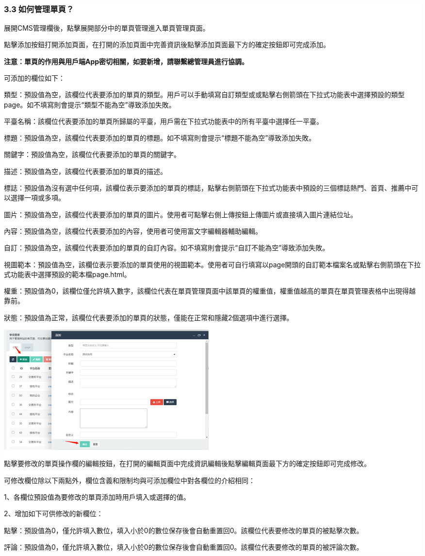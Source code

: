 ### 3.3 如何管理單頁？

展開CMS管理欄後，點擊展開部分中的單頁管理進入單頁管理頁面。

點擊添加按鈕打開添加頁面，在打開的添加頁面中完善資訊後點擊添加頁面最下方的確定按鈕即可完成添加。

**注意：單頁的作用與用戶端App密切相關，如要新增，請聯繫總管理員進行協調。**

可添加的欄位如下：

類型：預設值為空，該欄位代表要添加的單頁的類型。用戶可以手動填寫自訂類型或或點擊右側箭頭在下拉式功能表中選擇預設的類型page。如不填寫則會提示“類型不能為空”導致添加失敗。

平臺名稱：該欄位代表要添加的單頁所歸屬的平臺，用戶需在下拉式功能表中的所有平臺中選擇任一平臺。

標題：預設值為空，該欄位代表要添加的單頁的標題。如不填寫則會提示“標題不能為空”導致添加失敗。

關鍵字：預設值為空，該欄位代表要添加的單頁的關鍵字。

描述：預設值為空，該欄位代表要添加的單頁的描述。

標誌：預設值為沒有選中任何項，該欄位表示要添加的單頁的標誌，點擊右側箭頭在下拉式功能表中預設的三個標誌熱門、首頁、推薦中可以選擇一項或多項。

圖片：預設值為空，該欄位代表要添加的單頁的圖片。使用者可點擊右側上傳按鈕上傳圖片或直接填入圖片連結位址。

內容：預設值為空，該欄位代表要添加的內容，使用者可使用富文字編輯器輔助編輯。

自訂：預設值為空，該欄位代表要添加的單頁的自訂內容。如不填寫則會提示“自訂不能為空”導致添加失敗。

視圖範本：預設值為空，該欄位表示要添加的單頁使用的視圖範本。使用者可自行填寫以page開頭的自訂範本檔案名或點擊右側箭頭在下拉式功能表中選擇預設的範本檔page.html。

權重：預設值為0，該欄位僅允許填入數字，該欄位代表在單頁管理頁面中該單頁的權重值，權重值越高的單頁在單頁管理表格中出現得越靠前。

狀態：預設值為正常，該欄位代表要添加的單頁的狀態，僅能在正常和隱藏2個選項中進行選擇。

![preview](img/ttfgame_doc_img_089.png)

點擊要修改的單頁操作欄的編輯按鈕，在打開的編輯頁面中完成資訊編輯後點擊編輯頁面最下方的確定按鈕即可完成修改。

可修改欄位除以下兩點外，欄位含義和限制均與可添加欄位中對各欄位的介紹相同：

1、各欄位預設值為要修改的單頁添加時用戶填入或選擇的值。

2、增加如下可供修改的新欄位：

點擊：預設值為0，僅允許填入數位，填入小於0的數位保存後會自動重置回0。該欄位代表要修改的單頁的被點擊次數。

評論：預設值為0，僅允許填入數位，填入小於0的數位保存後會自動重置回0。該欄位代表要修改的單頁的被評論次數。
